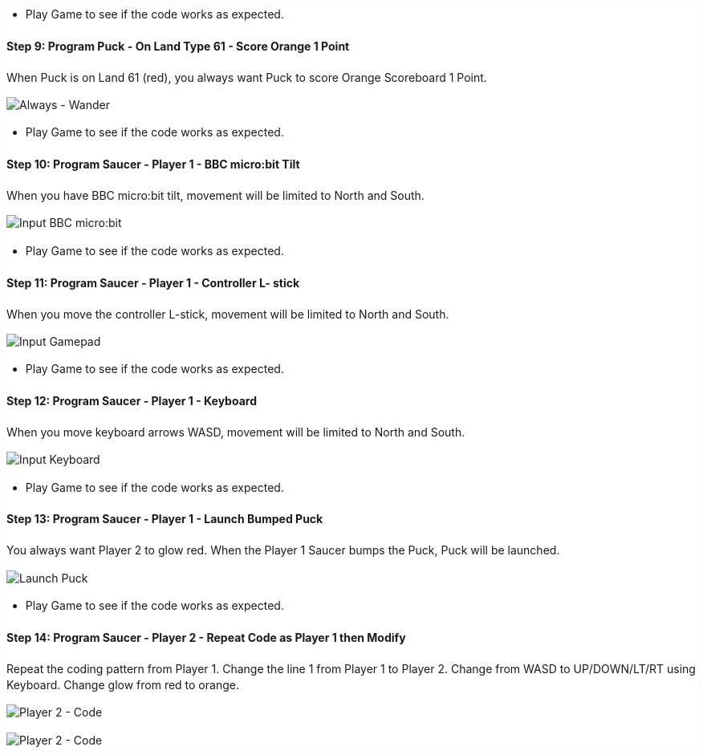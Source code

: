 * Play Game to see if the code works as expected.

#### Step 9: Program Puck - On Land Type 61 - Score Orange 1 Point

When Puck is on Land 61 (red), you always want Puck to score Orange Scoreboard 1 Point.

![Always - Wander](ah8.png)

* Play Game to see if the code works as expected.

#### Step 10: Program Saucer - Player 1 - BBC micro:bit Tilt

When you have BBC micro:bit tilt, movement will be limited to North and South.

![Input BBC micro:bit](ah14.png)

* Play Game to see if the code works as expected.

#### Step 11: Program Saucer - Player 1 - Controller L- stick

When you move the controller L-stick, movement will be limited to North and South.

![Input Gamepad](ah27.png)

* Play Game to see if the code works as expected.

#### Step 12: Program Saucer - Player 1 - Keyboard

When you move keyboard arrows WASD, movement will be limited to North and South.

![Input Keyboard](ah28.png)

* Play Game to see if the code works as expected.

#### Step 13: Program Saucer - Player 1 - Launch Bumped Puck 

You always want Player 2 to glow red. When the Player 1 Saucer bumps the Puck, Puck will be launched.

![Launch Puck](ah29.png)

* Play Game to see if the code works as expected.

#### Step 14: Program Saucer - Player 2 - Repeat Code as Player 1 then Modify

Repeat the coding pattern from Player 1. Change the line 1 from Player 1 to Player 2. Change from WASD to UP/DOWN/LT/RT using Keyboard. Change glow from red to orange.

![Player 2 - Code](ah25.png)

![Player 2 - Code](ah260.png)
